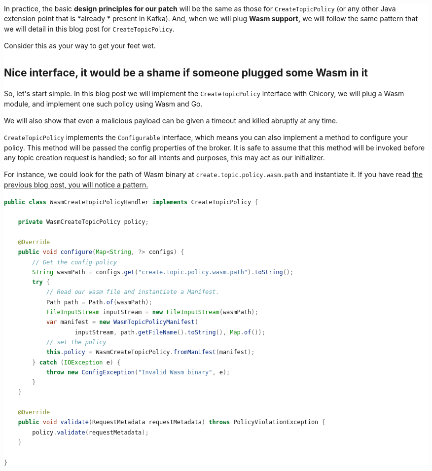 In practice, the basic **design** **principles for our patch** will be the same as those for  `CreateTopicPolicy` (or any other Java extension point that is *already * present in Kafka). And, when we will plug **Wasm support,** we will follow the same pattern that we will detail in this blog post for `CreateTopicPolicy`.

Consider this as your way to get your feet wet.

## Nice interface, it would be a shame if someone plugged some Wasm in it

So, let's start simple. In this blog post we will implement the `CreateTopicPolicy` interface with Chicory, we will plug a Wasm module, and implement one such policy using Wasm and Go.

We will also show that even a malicious payload can be given a timeout and killed abruptly at any time.

`CreateTopicPolicy` implements the `Configurable`  interface, which means you can also implement a method to configure your policy. This method will be passed the config properties of the broker. It is safe to assume that this method will be invoked before any topic creation request is handled; so for all intents and purposes, this may act as our initializer.

For instance, we could look for the path of Wasm binary at `create.topic.policy.wasm.path` and instantiate it. If you have read [the previous blog post, you will notice a pattern.](https://www.getxtp.com/blog/pluggable-stream-processing-with-xtp-and-kafka)

```java
public class WasmCreateTopicPolicyHandler implements CreateTopicPolicy {

    private WasmCreateTopicPolicy policy;

    @Override
    public void configure(Map<String, ?> configs) {
        // Get the config policy
        String wasmPath = configs.get("create.topic.policy.wasm.path").toString();
        try {
            // Read our wasm file and instantiate a Manifest.
            Path path = Path.of(wasmPath);
            FileInputStream inputStream = new FileInputStream(wasmPath);
            var manifest = new WasmTopicPolicyManifest(
                    inputStream, path.getFileName().toString(), Map.of());
            // set the policy
            this.policy = WasmCreateTopicPolicy.fromManifest(manifest);
        } catch (IOException e) {
            throw new ConfigException("Invalid Wasm binary", e);
        }
    }

    @Override
    public void validate(RequestMetadata requestMetadata) throws PolicyViolationException {
        policy.validate(requestMetadata);
    }

}
 ```
